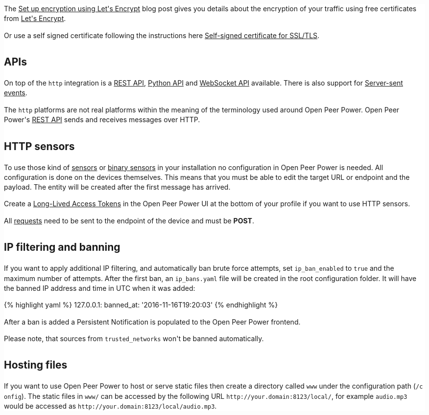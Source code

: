 The [Set up encryption using Let's Encrypt](/blog/2015/12/13/setup-encryption-using-lets-encrypt/) blog post gives you details about the encryption of your traffic using free certificates from [Let's Encrypt](https://letsencrypt.org/).

Or use a self signed certificate following the instructions here [Self-signed certificate for SSL/TLS](/docs/ecosystem/certificates/tls_self_signed_certificate/).

## APIs

On top of the `http` integration is a [REST API](/developers/rest_api/), [Python API](/developers/python_api/) and [WebSocket API](/developers/websocket_api/) available. There is also support for [Server-sent events](/developers/server_sent_events/).

The `http` platforms are not real platforms within the meaning of the terminology used around Open Peer Power. Open Peer Power's [REST API](/developers/rest_api/) sends and receives messages over HTTP.

## HTTP sensors

To use those kind of [sensors](#sensor) or [binary sensors](#binary-sensor) in your installation no configuration in Open Peer Power is needed. All configuration is done on the devices themselves. This means that you must be able to edit the target URL or endpoint and the payload. The entity will be created after the first message has arrived.

Create a [Long-Lived Access Tokens](https://developers.home-assistant.io/docs/en/auth_api.html#long-lived-access-token) in the Open Peer Power UI at the bottom of your profile if you want to use HTTP sensors.

All [requests](/developers/rest_api/#post-apistatesltentity_id) need to be sent to the endpoint of the device and must be **POST**.

## IP filtering and banning

If you want to apply additional IP filtering, and automatically ban brute force attempts, set `ip_ban_enabled` to `true` and the maximum number of attempts. After the first ban, an `ip_bans.yaml` file will be created in the root configuration folder. It will have the banned IP address and time in UTC when it was added:

{% highlight yaml %}
127.0.0.1:
  banned_at: '2016-11-16T19:20:03'
{% endhighlight %}

After a ban is added a Persistent Notification is populated to the Open Peer Power frontend.

<div class='note warning'>

Please note, that sources from `trusted_networks` won't be banned automatically.

</div>

## Hosting files

If you want to use Open Peer Power to host or serve static files then create a directory called `www` under the configuration path (`/config`). The static files in `www/` can be accessed by the following URL `http://your.domain:8123/local/`, for example `audio.mp3` would be accessed as `http://your.domain:8123/local/audio.mp3`.
